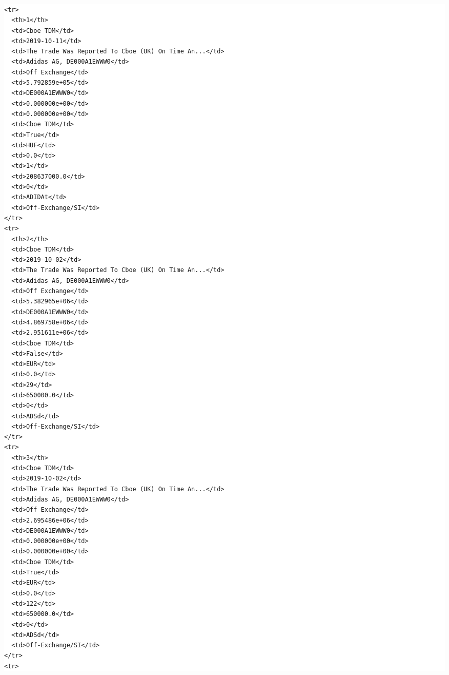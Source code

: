     <tr>
      <th>1</th>
      <td>Cboe TDM</td>
      <td>2019-10-11</td>
      <td>The Trade Was Reported To Cboe (UK) On Time An...</td>
      <td>Adidas AG, DE000A1EWWW0</td>
      <td>Off Exchange</td>
      <td>5.792859e+05</td>
      <td>DE000A1EWWW0</td>
      <td>0.000000e+00</td>
      <td>0.000000e+00</td>
      <td>Cboe TDM</td>
      <td>True</td>
      <td>HUF</td>
      <td>0.0</td>
      <td>1</td>
      <td>208637000.0</td>
      <td>0</td>
      <td>ADIDAt</td>
      <td>Off-Exchange/SI</td>
    </tr>
    <tr>
      <th>2</th>
      <td>Cboe TDM</td>
      <td>2019-10-02</td>
      <td>The Trade Was Reported To Cboe (UK) On Time An...</td>
      <td>Adidas AG, DE000A1EWWW0</td>
      <td>Off Exchange</td>
      <td>5.382965e+06</td>
      <td>DE000A1EWWW0</td>
      <td>4.869758e+06</td>
      <td>2.951611e+06</td>
      <td>Cboe TDM</td>
      <td>False</td>
      <td>EUR</td>
      <td>0.0</td>
      <td>29</td>
      <td>650000.0</td>
      <td>0</td>
      <td>ADSd</td>
      <td>Off-Exchange/SI</td>
    </tr>
    <tr>
      <th>3</th>
      <td>Cboe TDM</td>
      <td>2019-10-02</td>
      <td>The Trade Was Reported To Cboe (UK) On Time An...</td>
      <td>Adidas AG, DE000A1EWWW0</td>
      <td>Off Exchange</td>
      <td>2.695486e+06</td>
      <td>DE000A1EWWW0</td>
      <td>0.000000e+00</td>
      <td>0.000000e+00</td>
      <td>Cboe TDM</td>
      <td>True</td>
      <td>EUR</td>
      <td>0.0</td>
      <td>122</td>
      <td>650000.0</td>
      <td>0</td>
      <td>ADSd</td>
      <td>Off-Exchange/SI</td>
    </tr>
    <tr>